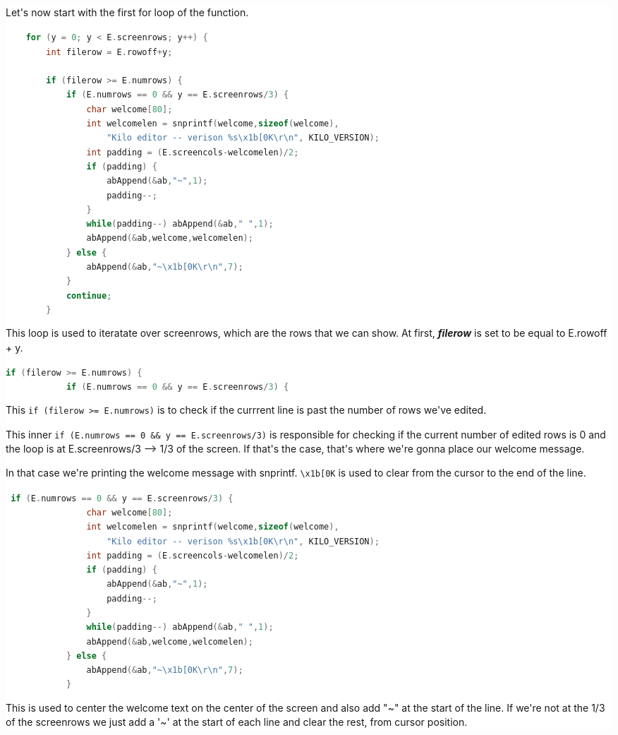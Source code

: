 Let's now start with the first for loop of the function.

```c
    for (y = 0; y < E.screenrows; y++) {
        int filerow = E.rowoff+y;

        if (filerow >= E.numrows) {
            if (E.numrows == 0 && y == E.screenrows/3) {
                char welcome[80];
                int welcomelen = snprintf(welcome,sizeof(welcome),
                    "Kilo editor -- verison %s\x1b[0K\r\n", KILO_VERSION);
                int padding = (E.screencols-welcomelen)/2;
                if (padding) {
                    abAppend(&ab,"~",1);
                    padding--;
                }
                while(padding--) abAppend(&ab," ",1);
                abAppend(&ab,welcome,welcomelen);
            } else {
                abAppend(&ab,"~\x1b[0K\r\n",7);
            }
            continue;
        }
```
This loop is used to iteratate over screenrows, which are the rows that we can show.
At first, ***filerow*** is set to be equal to E.rowoff + y.

```c
if (filerow >= E.numrows) {
            if (E.numrows == 0 && y == E.screenrows/3) {
```
This `if (filerow >= E.numrows)` is to check if the currrent line is past the number of rows we've edited.

This inner `if (E.numrows == 0 && y == E.screenrows/3)` is responsible for checking if the current number of
edited rows is 0 and the loop is at E.screenrows/3 --> 1/3 of the screen.
If that's the case, that's where we're gonna place our welcome message.

In that case we're  printing the welcome message with snprintf.
`\x1b[0K` is used to clear from the cursor to the end of the line.

```c
 if (E.numrows == 0 && y == E.screenrows/3) {
                char welcome[80];
                int welcomelen = snprintf(welcome,sizeof(welcome),
                    "Kilo editor -- verison %s\x1b[0K\r\n", KILO_VERSION);
                int padding = (E.screencols-welcomelen)/2;
                if (padding) {
                    abAppend(&ab,"~",1);
                    padding--;
                }
                while(padding--) abAppend(&ab," ",1);
                abAppend(&ab,welcome,welcomelen);
            } else {
                abAppend(&ab,"~\x1b[0K\r\n",7);
            }
```
This is used to center the welcome text on the center of the screen and also add "~" at the start of the line.
If we're not at the 1/3 of the screenrows we just add a '~' at the start of each line and clear the rest, from cursor position.
